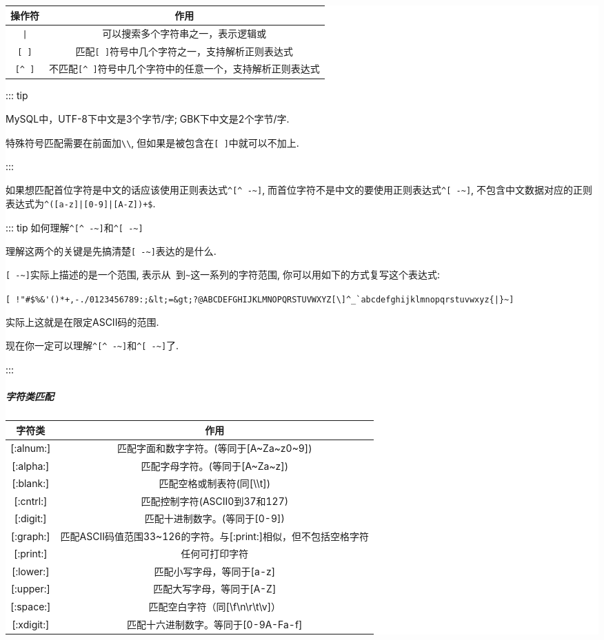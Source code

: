|操作符|作用|
|:----:|:---:|
|`\|`|可以搜索多个字符串之一，表示逻辑或|
|`[ ]`|匹配`[ ]`符号中几个字符之一，支持解析正则表达式|
|`[^ ]`|不匹配`[^ ]`符号中几个字符中的任意一个，支持解析正则表达式|

::: tip

MySQL中，UTF-8下中文是3个字节/字; GBK下中文是2个字节/字.

特殊符号匹配需要在前面加`\\`, 但如果是被包含在`[ ]`中就可以不加上.

:::

如果想匹配首位字符是中文的话应该使用正则表达式`^[^ -~]`, 而首位字符不是中文的要使用正则表达式`^[ -~]`, 不包含中文数据对应的正则表达式为`^([a-z]|[0-9]|[A-Z])+$`.

::: tip 如何理解`^[^ -~]`和`^[ -~]`

理解这两个的关键是先搞清楚`[ -~]`表达的是什么.

`[ -~]`实际上描述的是一个范围, 表示从` `到`~`这一系列的字符范围, 你可以用如下的方式复写这个表达式:

```
[ !"#$%&'()*+,-./0123456789:;&lt;=&gt;?@ABCDEFGHIJKLMNOPQRSTUVWXYZ[\]^_`abcdefghijklmnopqrstuvwxyz{|}~]
```

实际上这就是在限定ASCII码的范围.

现在你一定可以理解`^[^ -~]`和`^[ -~]`了. 

:::

##### 字符类匹配

|字符类|作用|
|:---:|:-:|
|[:alnum:]|匹配字面和数字字符。(等同于[A~Za~z0~9])|
|[:alpha:]|匹配字母字符。(等同于[A~Za~z])|
|[:blank:]|匹配空格或制表符(同[\\\t])|
|[:cntrl:]|匹配控制字符(ASCII0到37和127)|
|[:digit:]|匹配十进制数字。(等同于[0-9])|
|[:graph:]|匹配ASCII码值范围33~126的字符。与[:print:]相似，但不包括空格字符|
|[:print:]|任何可打印字符|
|[:lower:]|匹配小写字母，等同于[a-z]|
|[:upper:]|匹配大写字母，等同于[A-Z]|
|[:space:]|匹配空白字符（同[\\f\\n\\r\\t\\v]）|
|[:xdigit:]|匹配十六进制数字。等同于[0-9A-Fa-f]|
